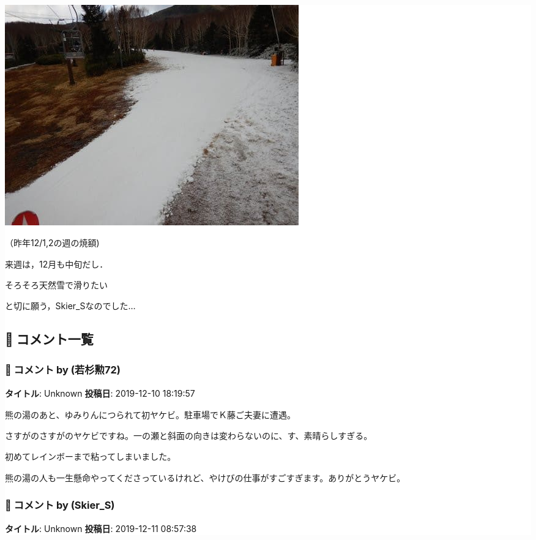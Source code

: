 







![4071b651943f17bd6e5b030bcd700067.jpg](images/4071b651943f17bd6e5b030bcd700067.jpg)




（昨年12/1,2の週の焼額)





来週は，12月も中旬だし．


そろそろ天然雪で滑りたい


と切に願う，Skier_Sなのでした…

## 💬 コメント一覧

### 💬 コメント by (若杉勲72)
**タイトル**: Unknown
**投稿日**: 2019-12-10 18:19:57

熊の湯のあと、ゆみりんにつられて初ヤケビ。駐車場でＫ藤ご夫妻に遭遇。

さすがのさすがのヤケビですね。一の瀬と斜面の向きは変わらないのに、す、素晴らしすぎる。

初めてレインボーまで粘ってしまいました。

熊の湯の人も一生懸命やってくださっているけれど、やけびの仕事がすごすぎます。ありがとうヤケビ。

### 💬 コメント by (Skier_S)
**タイトル**: Unknown
**投稿日**: 2019-12-11 08:57:38
